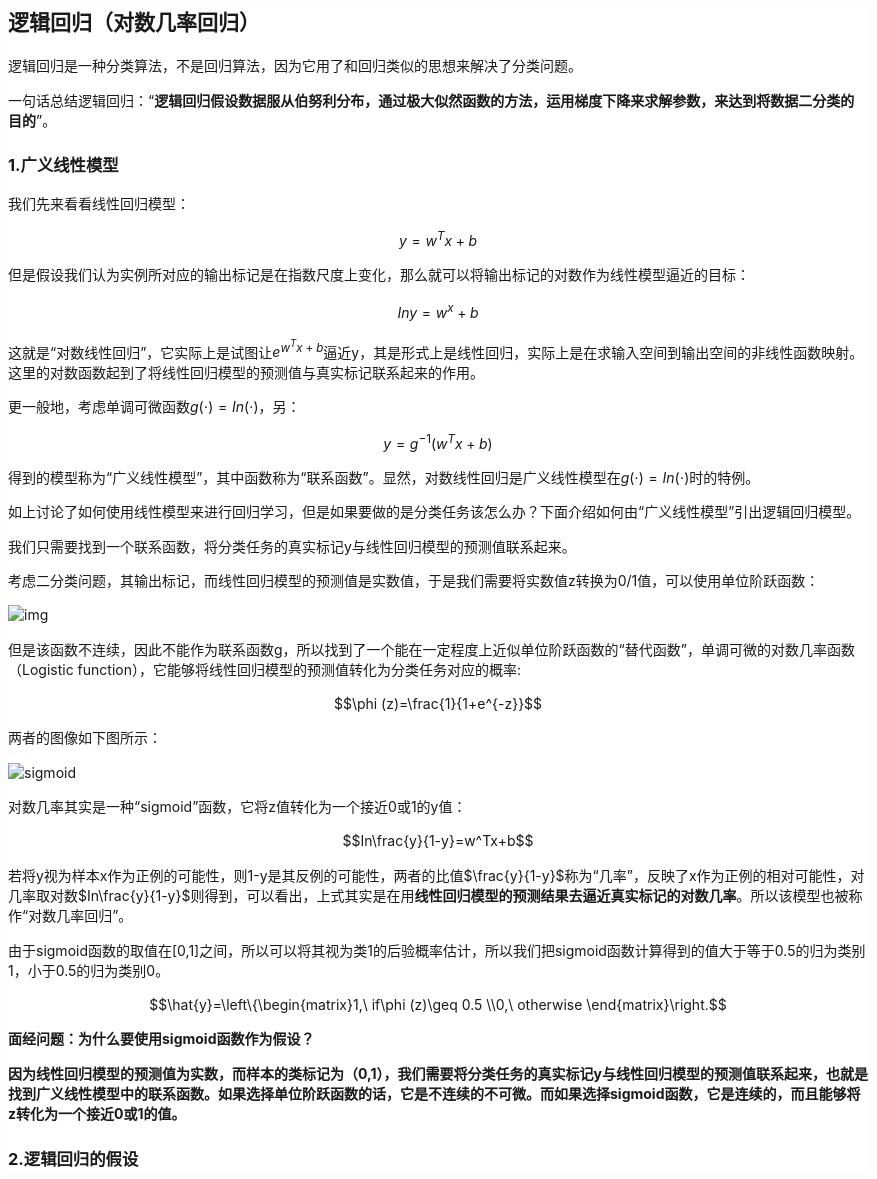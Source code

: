 ## 逻辑回归（对数几率回归）

逻辑回归是一种分类算法，不是回归算法，因为它用了和回归类似的思想来解决了分类问题。

一句话总结逻辑回归：“**逻辑回归假设数据服从伯努利分布，通过极大似然函数的方法，运用梯度下降来求解参数，来达到将数据二分类的目的**”。

### 1.广义线性模型

我们先来看看线性回归模型：

$$y=w^Tx+b$$

但是假设我们认为实例所对应的输出标记是在指数尺度上变化，那么就可以将输出标记的对数作为线性模型逼近的目标：

$$Iny=w^x+b$$

这就是“对数线性回归”，它实际上是试图让$e^{w^Tx+b}$逼近y，其是形式上是线性回归，实际上是在求输入空间到输出空间的非线性函数映射。这里的对数函数起到了将线性回归模型的预测值与真实标记联系起来的作用。

更一般地，考虑单调可微函数$g(\cdot) = In(\cdot)$，另：

$$y=g^{-1}(w^Tx+b)$$

得到的模型称为“广义线性模型”，其中函数称为“联系函数”。显然，对数线性回归是广义线性模型在$g(\cdot) = In(\cdot)$时的特例。

如上讨论了如何使用线性模型来进行回归学习，但是如果要做的是分类任务该怎么办？下面介绍如何由“广义线性模型”引出逻辑回归模型。

我们只需要找到一个联系函数，将分类任务的真实标记y与线性回归模型的预测值联系起来。

考虑二分类问题，其输出标记，而线性回归模型的预测值是实数值，于是我们需要将实数值z转换为0/1值，可以使用单位阶跃函数：

![img](https://img-blog.csdn.net/20180801101859489?watermark/2/text/aHR0cHM6Ly9ibG9nLmNzZG4ubmV0L3lpbnl1MTk5NTA4MTE=/font/5a6L5L2T/fontsize/400/fill/I0JBQkFCMA==/dissolve/70)

但是该函数不连续，因此不能作为联系函数g，所以找到了一个能在一定程度上近似单位阶跃函数的“替代函数”，单调可微的对数几率函数（Logistic function），它能够将线性回归模型的预测值转化为分类任务对应的概率:

$$\phi (z)=\frac{1}{1+e^{-z}}$$

两者的图像如下图所示：

![sigmoid](https://img-blog.csdn.net/20170814193639343?watermark/2/text/aHR0cDovL2Jsb2cuY3Nkbi5uZXQvemp1UGVjbw==/font/5a6L5L2T/fontsize/400/fill/I0JBQkFCMA==/dissolve/70/gravity/SouthEast)

对数几率其实是一种“sigmoid”函数，它将z值转化为一个接近0或1的y值：

$$In\frac{y}{1-y}=w^Tx+b$$

若将y视为样本x作为正例的可能性，则1-y是其反例的可能性，两者的比值$\frac{y}{1-y}$称为“几率”，反映了x作为正例的相对可能性，对几率取对数$In\frac{y}{1-y}$则得到，可以看出，上式其实是在用**线性回归模型的预测结果去逼近真实标记的对数几率**。所以该模型也被称作“对数几率回归”。

由于sigmoid函数的取值在[0,1]之间，所以可以将其视为类1的后验概率估计，所以我们把sigmoid函数计算得到的值大于等于0.5的归为类别1，小于0.5的归为类别0。

$$\hat{y}=\left\{\begin{matrix}1,\ if\phi (z)\geq 0.5 \\0,\ otherwise \end{matrix}\right.$$

**面经问题：为什么要使用sigmoid函数作为假设？**

**因为线性回归模型的预测值为实数，而样本的类标记为（0,1），我们需要将分类任务的真实标记y与线性回归模型的预测值联系起来，也就是找到广义线性模型中的联系函数。如果选择单位阶跃函数的话，它是不连续的不可微。而如果选择sigmoid函数，它是连续的，而且能够将z转化为一个接近0或1的值。**

### 2.逻辑回归的假设
